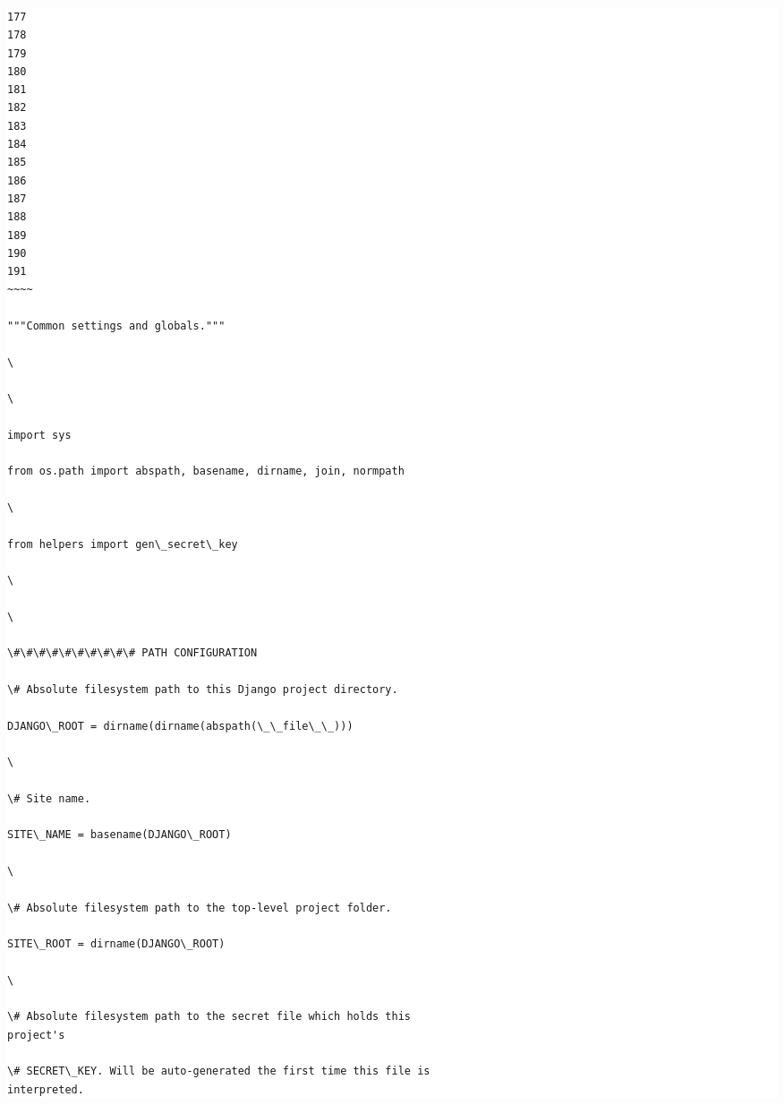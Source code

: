     177
    178
    179
    180
    181
    182
    183
    184
    185
    186
    187
    188
    189
    190
    191
    ~~~~

    """Common settings and globals."""

    \

    \

    import sys

    from os.path import abspath, basename, dirname, join, normpath

    \

    from helpers import gen\_secret\_key

    \

    \

    \#\#\#\#\#\#\#\#\#\# PATH CONFIGURATION

    \# Absolute filesystem path to this Django project directory.

    DJANGO\_ROOT = dirname(dirname(abspath(\_\_file\_\_)))

    \

    \# Site name.

    SITE\_NAME = basename(DJANGO\_ROOT)

    \

    \# Absolute filesystem path to the top-level project folder.

    SITE\_ROOT = dirname(DJANGO\_ROOT)

    \

    \# Absolute filesystem path to the secret file which holds this
    project's

    \# SECRET\_KEY. Will be auto-generated the first time this file is
    interpreted.
